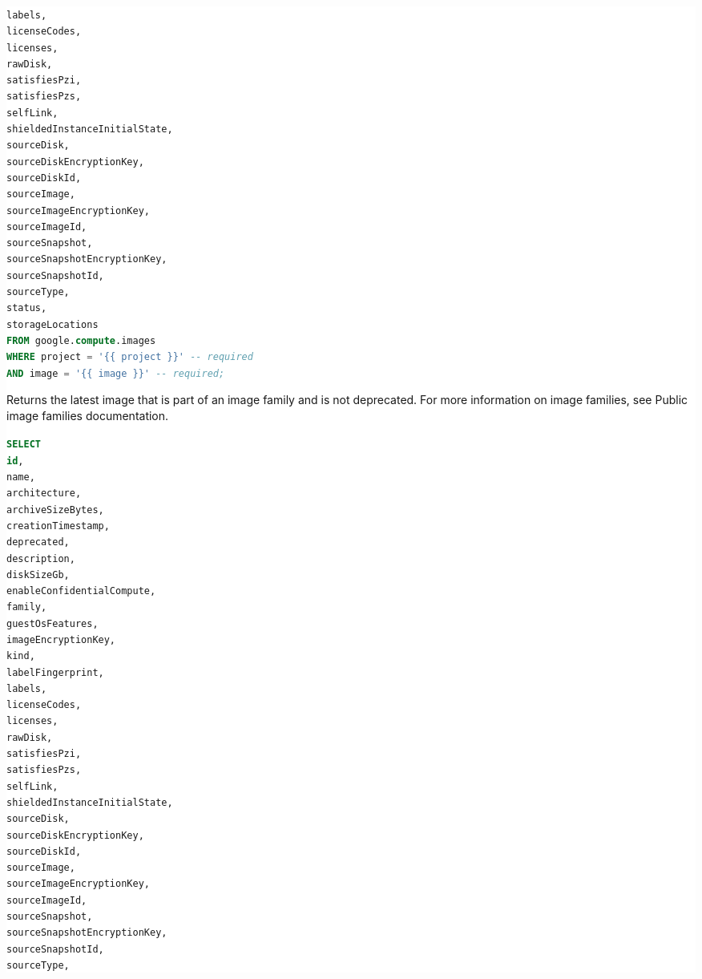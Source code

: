```sql
labels,
licenseCodes,
licenses,
rawDisk,
satisfiesPzi,
satisfiesPzs,
selfLink,
shieldedInstanceInitialState,
sourceDisk,
sourceDiskEncryptionKey,
sourceDiskId,
sourceImage,
sourceImageEncryptionKey,
sourceImageId,
sourceSnapshot,
sourceSnapshotEncryptionKey,
sourceSnapshotId,
sourceType,
status,
storageLocations
FROM google.compute.images
WHERE project = '{{ project }}' -- required
AND image = '{{ image }}' -- required;
```
</TabItem>
<TabItem value="get_from_family">

Returns the latest image that is part of an image family and is not deprecated. For more information on image families, see Public image families documentation.

```sql
SELECT
id,
name,
architecture,
archiveSizeBytes,
creationTimestamp,
deprecated,
description,
diskSizeGb,
enableConfidentialCompute,
family,
guestOsFeatures,
imageEncryptionKey,
kind,
labelFingerprint,
labels,
licenseCodes,
licenses,
rawDisk,
satisfiesPzi,
satisfiesPzs,
selfLink,
shieldedInstanceInitialState,
sourceDisk,
sourceDiskEncryptionKey,
sourceDiskId,
sourceImage,
sourceImageEncryptionKey,
sourceImageId,
sourceSnapshot,
sourceSnapshotEncryptionKey,
sourceSnapshotId,
sourceType,
```